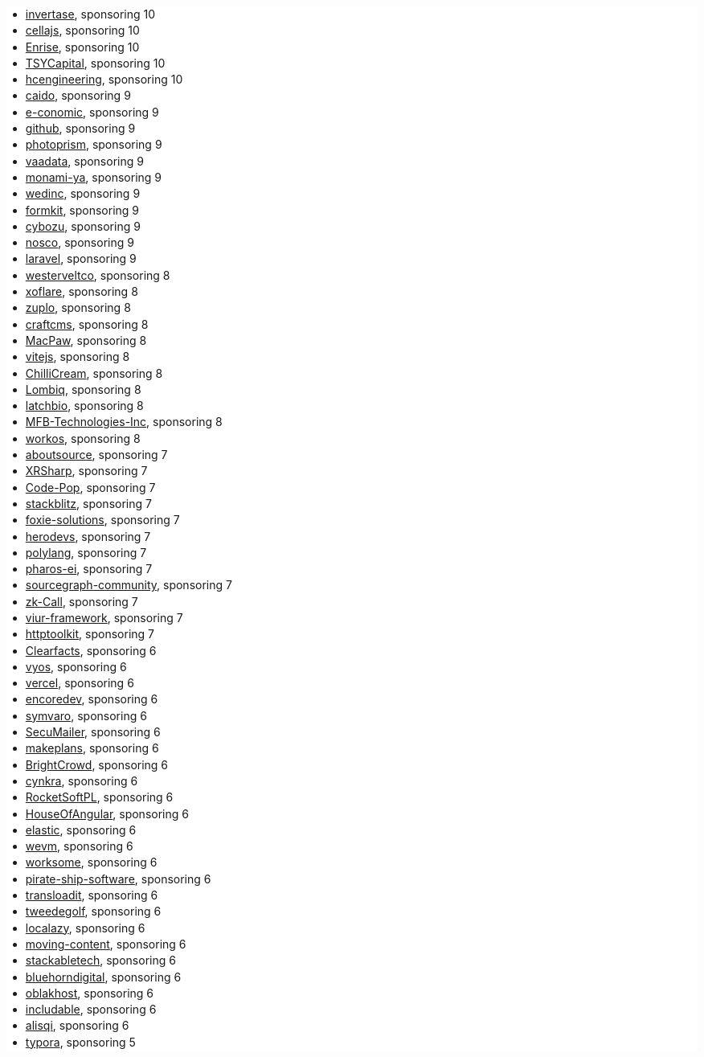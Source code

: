 * [invertase](https://github.com/invertase), sponsoring 10
* [cellajs](https://github.com/cellajs), sponsoring 10
* [Enrise](https://github.com/Enrise), sponsoring 10
* [TSYCapital](https://github.com/TSYCapital), sponsoring 10
* [hcengineering](https://github.com/hcengineering), sponsoring 10
* [caido](https://github.com/caido), sponsoring 9
* [e-conomic](https://github.com/e-conomic), sponsoring 9
* [github](https://github.com/github), sponsoring 9
* [photoprism](https://github.com/photoprism), sponsoring 9
* [vaadata](https://github.com/vaadata), sponsoring 9
* [monami-ya](https://github.com/monami-ya), sponsoring 9
* [wedinc](https://github.com/wedinc), sponsoring 9
* [formkit](https://github.com/formkit), sponsoring 9
* [cybozu](https://github.com/cybozu), sponsoring 9
* [nosco](https://github.com/nosco), sponsoring 9
* [laravel](https://github.com/laravel), sponsoring 9
* [westerveltco](https://github.com/westerveltco), sponsoring 8
* [xoflare](https://github.com/xoflare), sponsoring 8
* [zuplo](https://github.com/zuplo), sponsoring 8
* [craftcms](https://github.com/craftcms), sponsoring 8
* [MacPaw](https://github.com/MacPaw), sponsoring 8
* [vitejs](https://github.com/vitejs), sponsoring 8
* [ChilliCream](https://github.com/ChilliCream), sponsoring 8
* [Lombiq](https://github.com/Lombiq), sponsoring 8
* [latchbio](https://github.com/latchbio), sponsoring 8
* [MFB-Technologies-Inc](https://github.com/MFB-Technologies-Inc), sponsoring 8
* [workos](https://github.com/workos), sponsoring 8
* [aboutsource](https://github.com/aboutsource), sponsoring 7
* [XRSharp](https://github.com/XRSharp), sponsoring 7
* [Code-Pop](https://github.com/Code-Pop), sponsoring 7
* [stackblitz](https://github.com/stackblitz), sponsoring 7
* [foxie-solutions](https://github.com/foxie-solutions), sponsoring 7
* [herodevs](https://github.com/herodevs), sponsoring 7
* [polylang](https://github.com/polylang), sponsoring 7
* [pharos-ei](https://github.com/pharos-ei), sponsoring 7
* [sourcegraph-community](https://github.com/sourcegraph-community), sponsoring 7
* [zk-Call](https://github.com/zk-Call), sponsoring 7
* [viur-framework](https://github.com/viur-framework), sponsoring 7
* [httptoolkit](https://github.com/httptoolkit), sponsoring 7
* [Clearfacts](https://github.com/Clearfacts), sponsoring 6
* [vyos](https://github.com/vyos), sponsoring 6
* [vercel](https://github.com/vercel), sponsoring 6
* [encoredev](https://github.com/encoredev), sponsoring 6
* [symvaro](https://github.com/symvaro), sponsoring 6
* [SecuMailer](https://github.com/SecuMailer), sponsoring 6
* [makeplans](https://github.com/makeplans), sponsoring 6
* [BrightCrowd](https://github.com/BrightCrowd), sponsoring 6
* [cynkra](https://github.com/cynkra), sponsoring 6
* [RocketSoftPL](https://github.com/RocketSoftPL), sponsoring 6
* [HouseOfAngular](https://github.com/HouseOfAngular), sponsoring 6
* [elastic](https://github.com/elastic), sponsoring 6
* [wevm](https://github.com/wevm), sponsoring 6
* [worksome](https://github.com/worksome), sponsoring 6
* [pirate-ship-software](https://github.com/pirate-ship-software), sponsoring 6
* [transloadit](https://github.com/transloadit), sponsoring 6
* [tweedegolf](https://github.com/tweedegolf), sponsoring 6
* [localazy](https://github.com/localazy), sponsoring 6
* [moving-content](https://github.com/moving-content), sponsoring 6
* [stackabletech](https://github.com/stackabletech), sponsoring 6
* [bluehorndigital](https://github.com/bluehorndigital), sponsoring 6
* [oblakhost](https://github.com/oblakhost), sponsoring 6
* [includable](https://github.com/includable), sponsoring 6
* [alisqi](https://github.com/alisqi), sponsoring 6
* [typora](https://github.com/typora), sponsoring 5